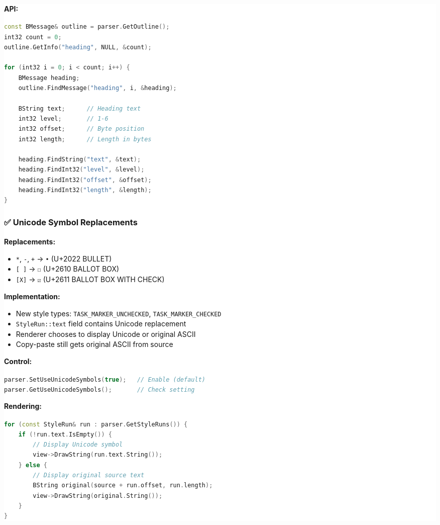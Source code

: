 **API:**
```cpp
const BMessage& outline = parser.GetOutline();
int32 count = 0;
outline.GetInfo("heading", NULL, &count);

for (int32 i = 0; i < count; i++) {
    BMessage heading;
    outline.FindMessage("heading", i, &heading);
    
    BString text;      // Heading text
    int32 level;       // 1-6
    int32 offset;      // Byte position
    int32 length;      // Length in bytes
    
    heading.FindString("text", &text);
    heading.FindInt32("level", &level);
    heading.FindInt32("offset", &offset);
    heading.FindInt32("length", &length);
}
```

### ✅ Unicode Symbol Replacements

**Replacements:**
- `*`, `-`, `+` → `•` (U+2022 BULLET)
- `[ ]` → `☐` (U+2610 BALLOT BOX)
- `[X]` → `☑` (U+2611 BALLOT BOX WITH CHECK)

**Implementation:**
- New style types: `TASK_MARKER_UNCHECKED`, `TASK_MARKER_CHECKED`
- `StyleRun::text` field contains Unicode replacement
- Renderer chooses to display Unicode or original ASCII
- Copy-paste still gets original ASCII from source

**Control:**
```cpp
parser.SetUseUnicodeSymbols(true);   // Enable (default)
parser.GetUseUnicodeSymbols();       // Check setting
```

**Rendering:**
```cpp
for (const StyleRun& run : parser.GetStyleRuns()) {
    if (!run.text.IsEmpty()) {
        // Display Unicode symbol
        view->DrawString(run.text.String());
    } else {
        // Display original source text
        BString original(source + run.offset, run.length);
        view->DrawString(original.String());
    }
}
```
